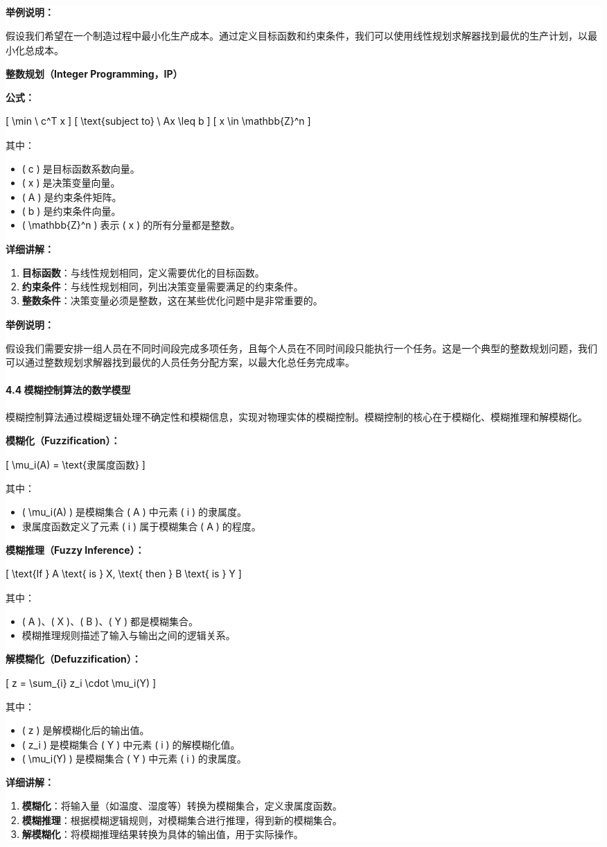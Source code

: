 **举例说明：**

假设我们希望在一个制造过程中最小化生产成本。通过定义目标函数和约束条件，我们可以使用线性规划求解器找到最优的生产计划，以最小化总成本。

**整数规划（Integer Programming，IP）**

**公式：**

\[ \min \ c^T x \]
\[ \text{subject to} \ Ax \leq b \]
\[ x \in \mathbb{Z}^n \]

其中：
- \( c \) 是目标函数系数向量。
- \( x \) 是决策变量向量。
- \( A \) 是约束条件矩阵。
- \( b \) 是约束条件向量。
- \( \mathbb{Z}^n \) 表示 \( x \) 的所有分量都是整数。

**详细讲解：**

1. **目标函数**：与线性规划相同，定义需要优化的目标函数。
2. **约束条件**：与线性规划相同，列出决策变量需要满足的约束条件。
3. **整数条件**：决策变量必须是整数，这在某些优化问题中是非常重要的。

**举例说明：**

假设我们需要安排一组人员在不同时间段完成多项任务，且每个人员在不同时间段只能执行一个任务。这是一个典型的整数规划问题，我们可以通过整数规划求解器找到最优的人员任务分配方案，以最大化总任务完成率。

#### 4.4 模糊控制算法的数学模型

模糊控制算法通过模糊逻辑处理不确定性和模糊信息，实现对物理实体的模糊控制。模糊控制的核心在于模糊化、模糊推理和解模糊化。

**模糊化（Fuzzification）：**

\[ \mu_i(A) = \text{隶属度函数} \]

其中：
- \( \mu_i(A) \) 是模糊集合 \( A \) 中元素 \( i \) 的隶属度。
- 隶属度函数定义了元素 \( i \) 属于模糊集合 \( A \) 的程度。

**模糊推理（Fuzzy Inference）：**

\[ \text{If } A \text{ is } X, \text{ then } B \text{ is } Y \]

其中：
- \( A \)、\( X \)、\( B \)、\( Y \) 都是模糊集合。
- 模糊推理规则描述了输入与输出之间的逻辑关系。

**解模糊化（Defuzzification）：**

\[ z = \sum_{i} z_i \cdot \mu_i(Y) \]

其中：
- \( z \) 是解模糊化后的输出值。
- \( z_i \) 是模糊集合 \( Y \) 中元素 \( i \) 的解模糊化值。
- \( \mu_i(Y) \) 是模糊集合 \( Y \) 中元素 \( i \) 的隶属度。

**详细讲解：**

1. **模糊化**：将输入量（如温度、湿度等）转换为模糊集合，定义隶属度函数。
2. **模糊推理**：根据模糊逻辑规则，对模糊集合进行推理，得到新的模糊集合。
3. **解模糊化**：将模糊推理结果转换为具体的输出值，用于实际操作。
